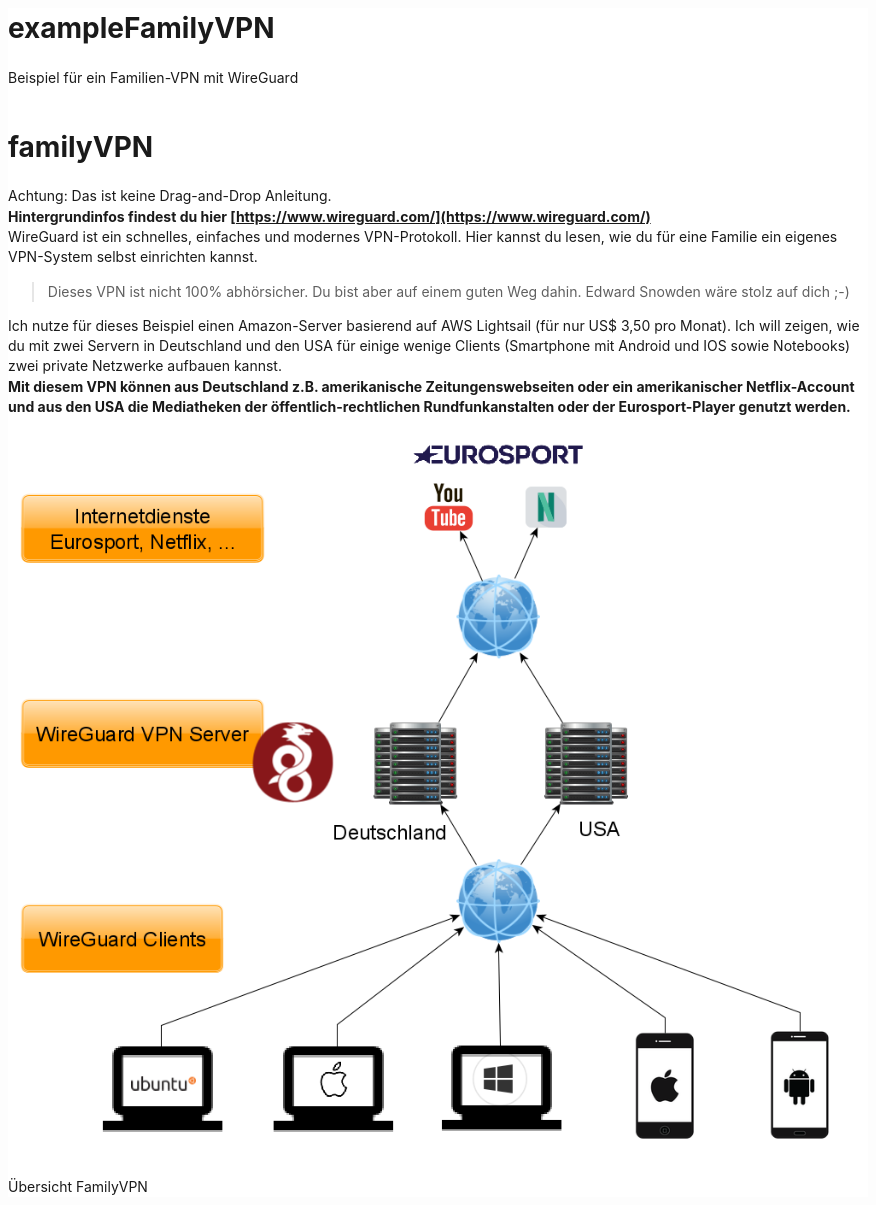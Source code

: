 # exampleFamilyVPN
Beispiel für ein Familien-VPN mit WireGuard
# familyVPN #
Achtung: Das ist keine Drag-and-Drop Anleitung.  
**Hintergrundinfos findest du hier [https://www.wireguard.com/](https://www.wireguard.com/)**    
WireGuard ist ein schnelles, einfaches und modernes VPN-Protokoll. Hier kannst du lesen, wie du für eine Familie ein eigenes VPN-System selbst einrichten kannst. 
> Dieses VPN ist nicht 100% abhörsicher. Du bist aber auf einem guten Weg dahin. Edward Snowden wäre stolz auf dich ;-)  

Ich nutze für dieses Beispiel einen Amazon-Server basierend auf AWS Lightsail (für nur US$ 3,50 pro Monat). Ich will zeigen, wie du mit zwei Servern in Deutschland und den USA für einige wenige Clients (Smartphone mit Android und IOS sowie Notebooks) zwei private Netzwerke aufbauen kannst.  
**Mit diesem VPN können aus Deutschland z.B. amerikanische Zeitungenswebseiten oder ein amerikanischer Netflix-Account und aus den USA die Mediatheken der öffentlich-rechtlichen Rundfunkanstalten oder der Eurosport-Player genutzt werden.**

![FamilyVPN](FamilyVPN.png "VPN-Übersicht") 
Übersicht FamilyVPN
